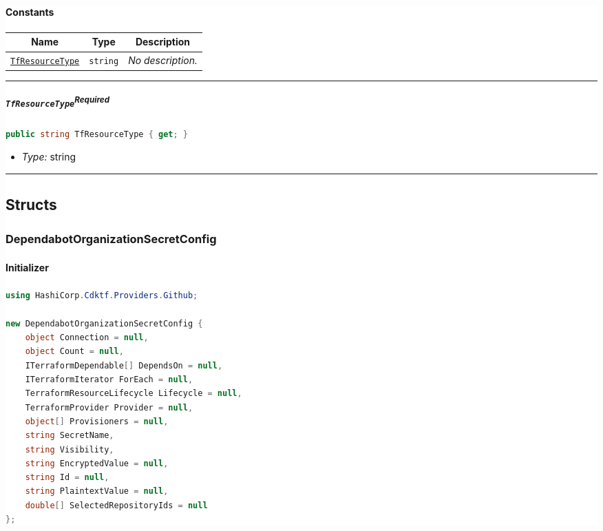 
#### Constants <a name="Constants" id="Constants"></a>

| **Name** | **Type** | **Description** |
| --- | --- | --- |
| <code><a href="#@cdktf/provider-github.dependabotOrganizationSecret.DependabotOrganizationSecret.property.tfResourceType">TfResourceType</a></code> | <code>string</code> | *No description.* |

---

##### `TfResourceType`<sup>Required</sup> <a name="TfResourceType" id="@cdktf/provider-github.dependabotOrganizationSecret.DependabotOrganizationSecret.property.tfResourceType"></a>

```csharp
public string TfResourceType { get; }
```

- *Type:* string

---

## Structs <a name="Structs" id="Structs"></a>

### DependabotOrganizationSecretConfig <a name="DependabotOrganizationSecretConfig" id="@cdktf/provider-github.dependabotOrganizationSecret.DependabotOrganizationSecretConfig"></a>

#### Initializer <a name="Initializer" id="@cdktf/provider-github.dependabotOrganizationSecret.DependabotOrganizationSecretConfig.Initializer"></a>

```csharp
using HashiCorp.Cdktf.Providers.Github;

new DependabotOrganizationSecretConfig {
    object Connection = null,
    object Count = null,
    ITerraformDependable[] DependsOn = null,
    ITerraformIterator ForEach = null,
    TerraformResourceLifecycle Lifecycle = null,
    TerraformProvider Provider = null,
    object[] Provisioners = null,
    string SecretName,
    string Visibility,
    string EncryptedValue = null,
    string Id = null,
    string PlaintextValue = null,
    double[] SelectedRepositoryIds = null
};
```
